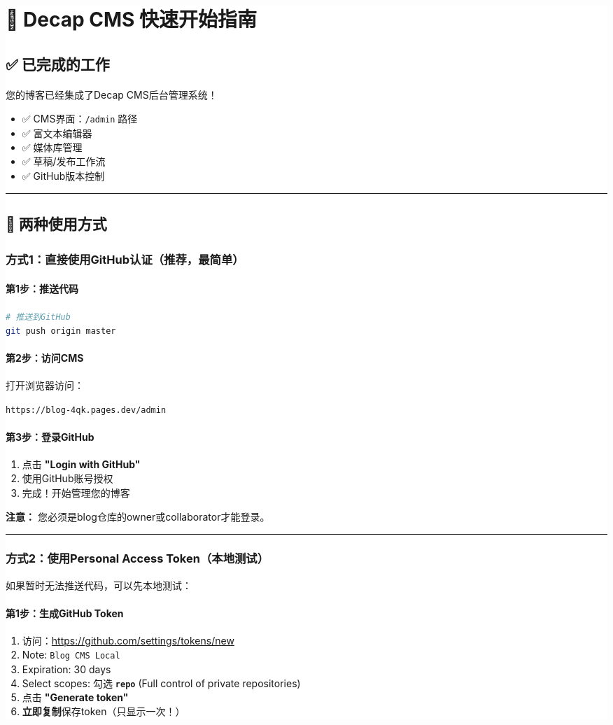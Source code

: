 # 🚀 Decap CMS 快速开始指南

## ✅ 已完成的工作

您的博客已经集成了Decap CMS后台管理系统！

- ✅ CMS界面：`/admin` 路径
- ✅ 富文本编辑器
- ✅ 媒体库管理
- ✅ 草稿/发布工作流
- ✅ GitHub版本控制

---

## 🎯 两种使用方式

### 方式1：直接使用GitHub认证（推荐，最简单）

#### 第1步：推送代码

```bash
# 推送到GitHub
git push origin master
```

#### 第2步：访问CMS

打开浏览器访问：
```
https://blog-4qk.pages.dev/admin
```

#### 第3步：登录GitHub

1. 点击 **"Login with GitHub"**
2. 使用GitHub账号授权
3. 完成！开始管理您的博客

**注意：** 您必须是blog仓库的owner或collaborator才能登录。

---

### 方式2：使用Personal Access Token（本地测试）

如果暂时无法推送代码，可以先本地测试：

#### 第1步：生成GitHub Token

1. 访问：https://github.com/settings/tokens/new
2. Note: `Blog CMS Local`
3. Expiration: 30 days
4. Select scopes: 勾选 **`repo`** (Full control of private repositories)
5. 点击 **"Generate token"**
6. **立即复制**保存token（只显示一次！）
